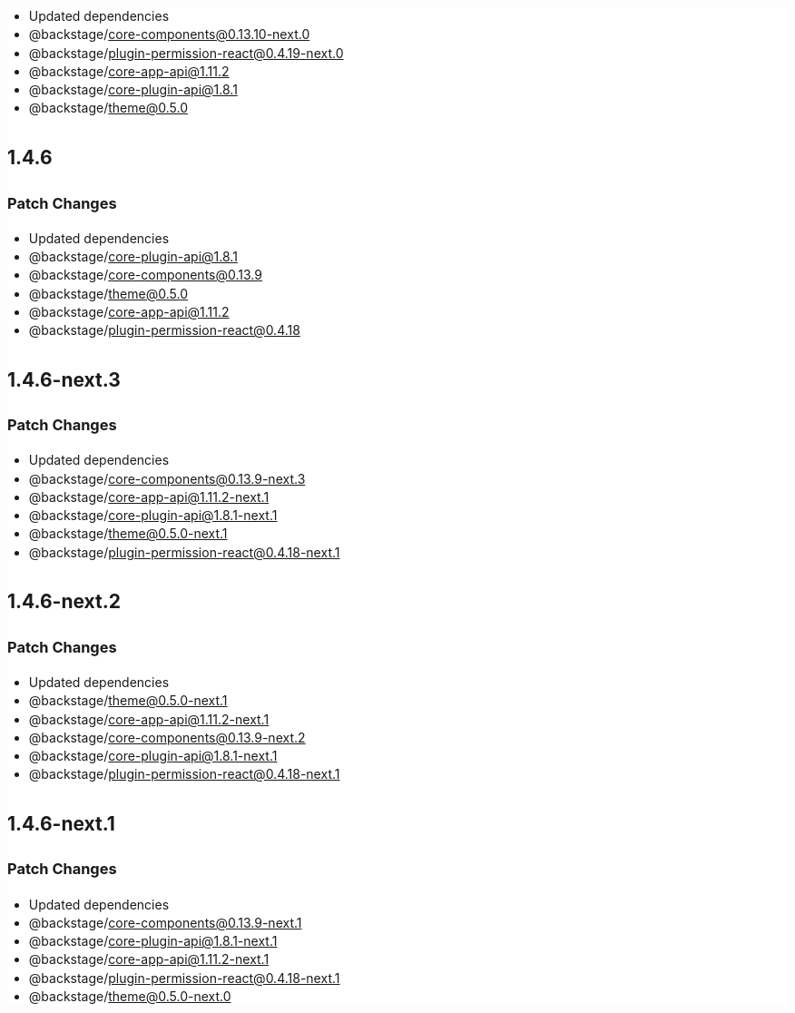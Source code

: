 - Updated dependencies
 - @backstage/core-components@0.13.10-next.0
 - @backstage/plugin-permission-react@0.4.19-next.0
 - @backstage/core-app-api@1.11.2
 - @backstage/core-plugin-api@1.8.1
 - @backstage/theme@0.5.0

## 1.4.6

### Patch Changes

- Updated dependencies
 - @backstage/core-plugin-api@1.8.1
 - @backstage/core-components@0.13.9
 - @backstage/theme@0.5.0
 - @backstage/core-app-api@1.11.2
 - @backstage/plugin-permission-react@0.4.18

## 1.4.6-next.3

### Patch Changes

- Updated dependencies
 - @backstage/core-components@0.13.9-next.3
 - @backstage/core-app-api@1.11.2-next.1
 - @backstage/core-plugin-api@1.8.1-next.1
 - @backstage/theme@0.5.0-next.1
 - @backstage/plugin-permission-react@0.4.18-next.1

## 1.4.6-next.2

### Patch Changes

- Updated dependencies
 - @backstage/theme@0.5.0-next.1
 - @backstage/core-app-api@1.11.2-next.1
 - @backstage/core-components@0.13.9-next.2
 - @backstage/core-plugin-api@1.8.1-next.1
 - @backstage/plugin-permission-react@0.4.18-next.1

## 1.4.6-next.1

### Patch Changes

- Updated dependencies
 - @backstage/core-components@0.13.9-next.1
 - @backstage/core-plugin-api@1.8.1-next.1
 - @backstage/core-app-api@1.11.2-next.1
 - @backstage/plugin-permission-react@0.4.18-next.1
 - @backstage/theme@0.5.0-next.0
